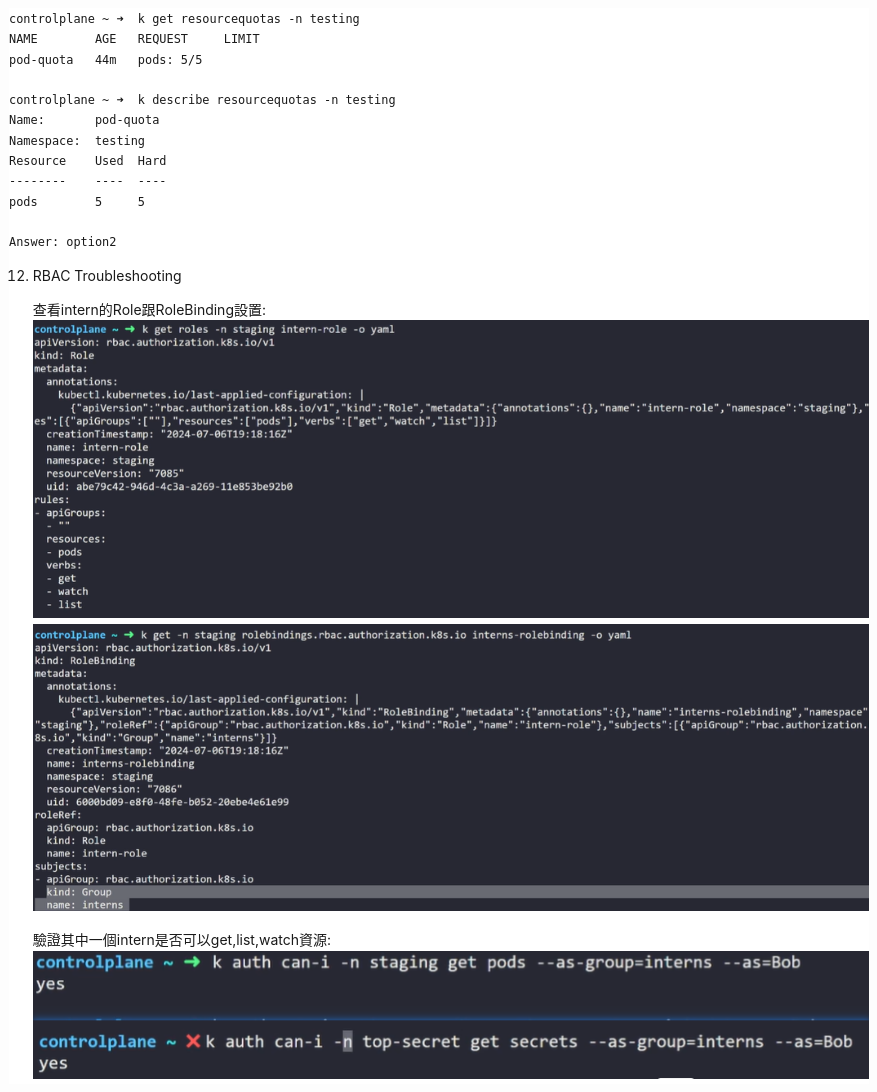     controlplane ~ ➜  k get resourcequotas -n testing 
    NAME        AGE   REQUEST     LIMIT
    pod-quota   44m   pods: 5/5   

    controlplane ~ ➜  k describe resourcequotas -n testing 
    Name:       pod-quota
    Namespace:  testing
    Resource    Used  Hard
    --------    ----  ----
    pods        5     5

    Answer: option2

12. RBAC Troubleshooting

    查看intern的Role跟RoleBinding設置:
    ![intern role](../images/debug/role.png "intern role")
    ![intern role](../images/debug/role02.png "intern role")

    驗證其中一個intern是否可以get,list,watch資源:
    ![intern role](../images/debug/role03.png "intern role")